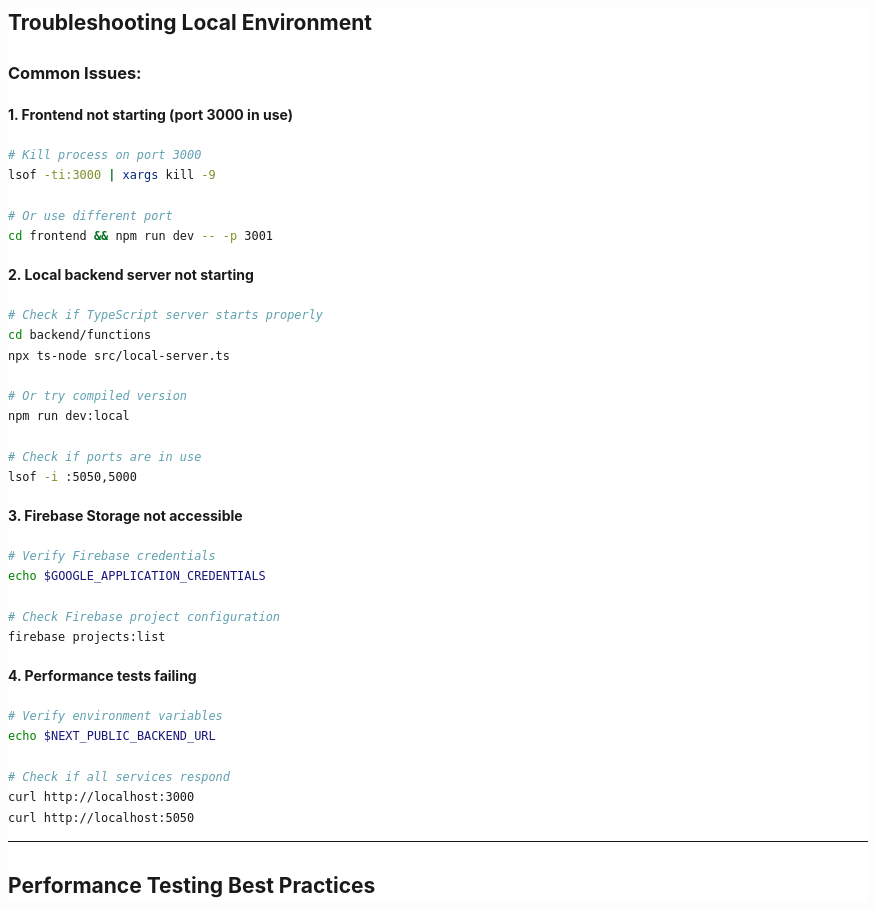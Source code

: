 
## Troubleshooting Local Environment

### **Common Issues:**

#### **1. Frontend not starting (port 3000 in use)**

```bash
# Kill process on port 3000
lsof -ti:3000 | xargs kill -9

# Or use different port
cd frontend && npm run dev -- -p 3001
```

#### **2. Local backend server not starting**

```bash
# Check if TypeScript server starts properly
cd backend/functions
npx ts-node src/local-server.ts

# Or try compiled version
npm run dev:local

# Check if ports are in use
lsof -i :5050,5000
```

#### **3. Firebase Storage not accessible**

```bash
# Verify Firebase credentials
echo $GOOGLE_APPLICATION_CREDENTIALS

# Check Firebase project configuration
firebase projects:list
```

#### **4. Performance tests failing**

```bash
# Verify environment variables
echo $NEXT_PUBLIC_BACKEND_URL

# Check if all services respond
curl http://localhost:3000
curl http://localhost:5050
```

---

## Performance Testing Best Practices
